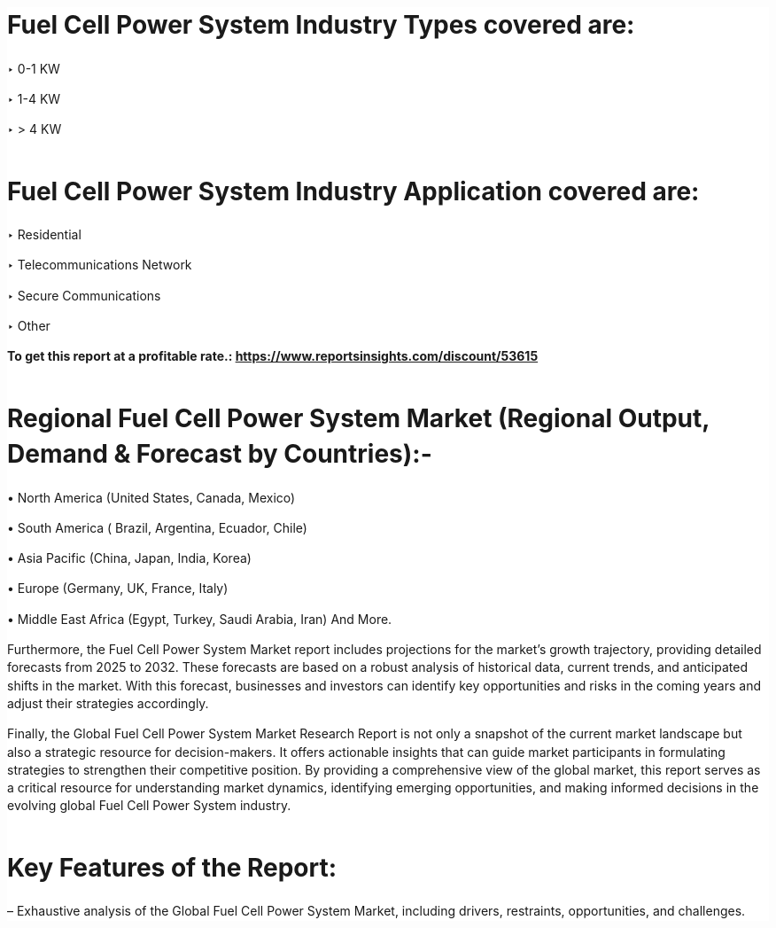 # <strong>Fuel Cell Power System Industry Types covered are:</strong>

‣ 0-1 KW

‣ 1-4 KW

‣ > 4 KW

# <strong>Fuel Cell Power System Industry Application covered are:</strong>

‣ Residential

‣ Telecommunications Network

‣ Secure Communications

‣ Other

<strong>To get this report at a profitable rate.: <a href=https://www.reportsinsights.com/discount/53615>https://www.reportsinsights.com/discount/53615</a></strong>

# <strong>Regional Fuel Cell Power System Market (Regional Output, Demand &amp; Forecast by Countries):-</strong>

• North America (United States, Canada, Mexico)

• South America ( Brazil, Argentina, Ecuador, Chile)

• Asia Pacific (China, Japan, India, Korea)

• Europe (Germany, UK, France, Italy)

• Middle East Africa (Egypt, Turkey, Saudi Arabia, Iran) And More.

Furthermore, the Fuel Cell Power System Market report includes projections for the market’s growth trajectory, providing detailed forecasts from 2025 to 2032. These forecasts are based on a robust analysis of historical data, current trends, and anticipated shifts in the market. With this forecast, businesses and investors can identify key opportunities and risks in the coming years and adjust their strategies accordingly.

Finally, the Global Fuel Cell Power System Market Research Report is not only a snapshot of the current market landscape but also a strategic resource for decision-makers. It offers actionable insights that can guide market participants in formulating strategies to strengthen their competitive position. By providing a comprehensive view of the global market, this report serves as a critical resource for understanding market dynamics, identifying emerging opportunities, and making informed decisions in the evolving global Fuel Cell Power System industry.

# <strong>Key Features of the Report:</strong>

– Exhaustive analysis of the Global Fuel Cell Power System Market, including drivers, restraints, opportunities, and challenges.
